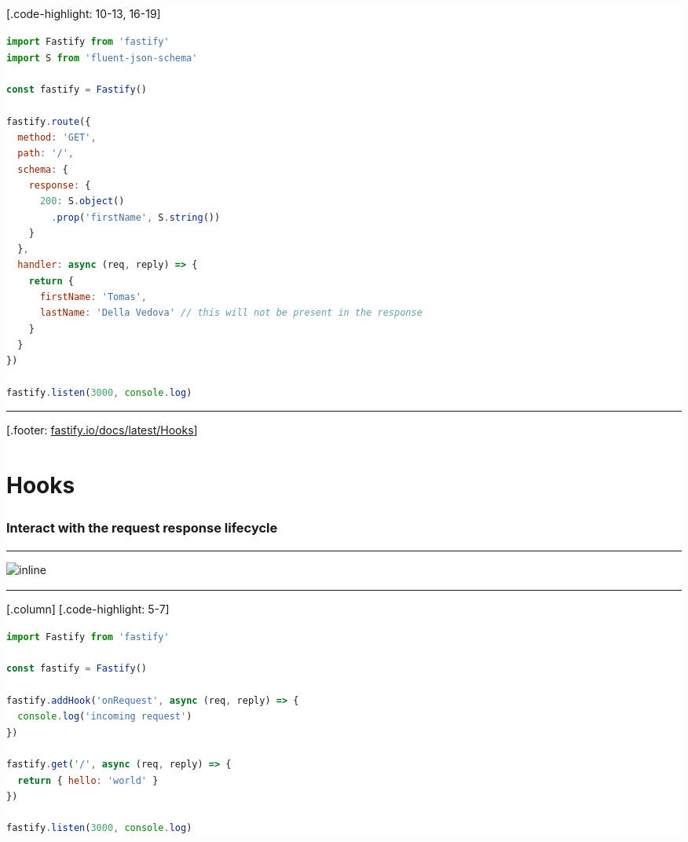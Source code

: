 
[.code-highlight: 10-13, 16-19]

```js
import Fastify from 'fastify'
import S from 'fluent-json-schema'

const fastify = Fastify()

fastify.route({
  method: 'GET',
  path: '/',
  schema: {
    response: {
      200: S.object()
        .prop('firstName', S.string())
    }
  },
  handler: async (req, reply) => {
    return {
      firstName: 'Tomas',
      lastName: 'Della Vedova' // this will not be present in the response
    }
  }
})

fastify.listen(3000, console.log)
```

---

[.footer: [fastify.io/docs/latest/Hooks](https://www.fastify.io/docs/latest/Hooks/)]

# Hooks
### Interact with the request response lifecycle

---

![inline](images/lifecycle.png)

---

[.column]
[.code-highlight: 5-7]

```js
import Fastify from 'fastify'

const fastify = Fastify()

fastify.addHook('onRequest', async (req, reply) => {
  console.log('incoming request')
})

fastify.get('/', async (req, reply) => {
  return { hello: 'world' }
})

fastify.listen(3000, console.log)
```
